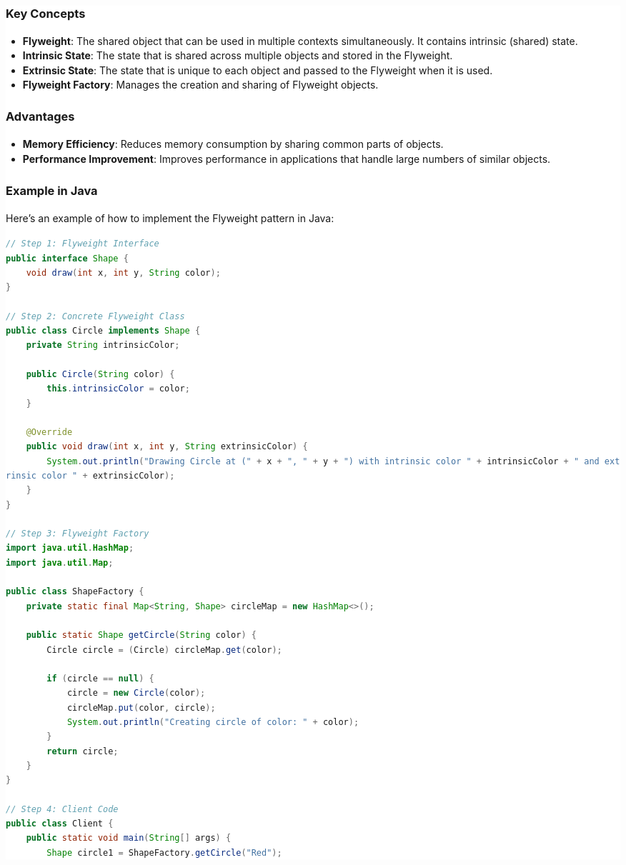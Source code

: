### Key Concepts

- **Flyweight**: The shared object that can be used in multiple contexts simultaneously. It contains intrinsic (shared) state.
- **Intrinsic State**: The state that is shared across multiple objects and stored in the Flyweight.
- **Extrinsic State**: The state that is unique to each object and passed to the Flyweight when it is used.
- **Flyweight Factory**: Manages the creation and sharing of Flyweight objects.

### Advantages

- **Memory Efficiency**: Reduces memory consumption by sharing common parts of objects.
- **Performance Improvement**: Improves performance in applications that handle large numbers of similar objects.

### Example in Java

Here’s an example of how to implement the Flyweight pattern in Java:

```java
// Step 1: Flyweight Interface
public interface Shape {
    void draw(int x, int y, String color);
}

// Step 2: Concrete Flyweight Class
public class Circle implements Shape {
    private String intrinsicColor;

    public Circle(String color) {
        this.intrinsicColor = color;
    }

    @Override
    public void draw(int x, int y, String extrinsicColor) {
        System.out.println("Drawing Circle at (" + x + ", " + y + ") with intrinsic color " + intrinsicColor + " and extrinsic color " + extrinsicColor);
    }
}

// Step 3: Flyweight Factory
import java.util.HashMap;
import java.util.Map;

public class ShapeFactory {
    private static final Map<String, Shape> circleMap = new HashMap<>();

    public static Shape getCircle(String color) {
        Circle circle = (Circle) circleMap.get(color);

        if (circle == null) {
            circle = new Circle(color);
            circleMap.put(color, circle);
            System.out.println("Creating circle of color: " + color);
        }
        return circle;
    }
}

// Step 4: Client Code
public class Client {
    public static void main(String[] args) {
        Shape circle1 = ShapeFactory.getCircle("Red");
```